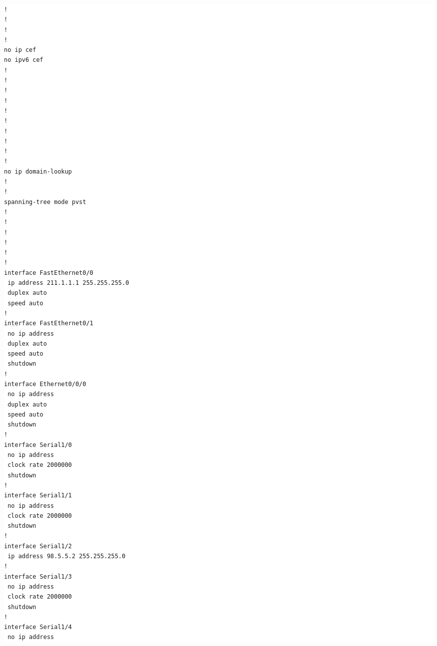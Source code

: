 ```
!
!
!
!
no ip cef
no ipv6 cef
!
!
!
!
!
!
!
!
!
!
no ip domain-lookup
!
!
spanning-tree mode pvst
!
!
!
!
!
!
interface FastEthernet0/0
 ip address 211.1.1.1 255.255.255.0
 duplex auto
 speed auto
!
interface FastEthernet0/1
 no ip address
 duplex auto
 speed auto
 shutdown
!
interface Ethernet0/0/0
 no ip address
 duplex auto
 speed auto
 shutdown
!
interface Serial1/0
 no ip address
 clock rate 2000000
 shutdown
!
interface Serial1/1
 no ip address
 clock rate 2000000
 shutdown
!
interface Serial1/2
 ip address 98.5.5.2 255.255.255.0
!
interface Serial1/3
 no ip address
 clock rate 2000000
 shutdown
!
interface Serial1/4
 no ip address
```